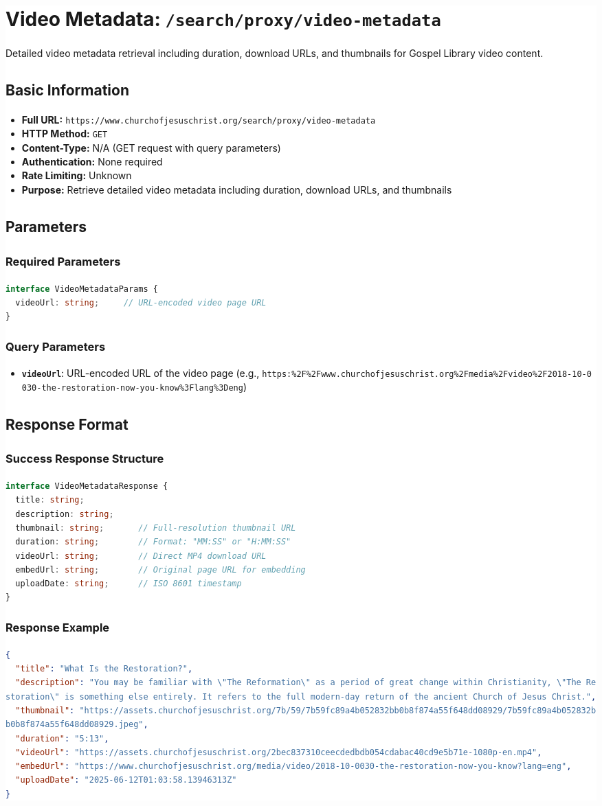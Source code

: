 # Video Metadata: `/search/proxy/video-metadata`

Detailed video metadata retrieval including duration, download URLs, and thumbnails for Gospel Library video content.

## Basic Information

- **Full URL:** `https://www.churchofjesuschrist.org/search/proxy/video-metadata`
- **HTTP Method:** `GET`
- **Content-Type:** N/A (GET request with query parameters)
- **Authentication:** None required
- **Rate Limiting:** Unknown
- **Purpose:** Retrieve detailed video metadata including duration, download URLs, and thumbnails

## Parameters

### Required Parameters
```typescript
interface VideoMetadataParams {
  videoUrl: string;     // URL-encoded video page URL
}
```

### Query Parameters
- **`videoUrl`**: URL-encoded URL of the video page (e.g., `https:%2F%2Fwww.churchofjesuschrist.org%2Fmedia%2Fvideo%2F2018-10-0030-the-restoration-now-you-know%3Flang%3Deng`)

## Response Format

### Success Response Structure
```typescript
interface VideoMetadataResponse {
  title: string;
  description: string;
  thumbnail: string;       // Full-resolution thumbnail URL
  duration: string;        // Format: "MM:SS" or "H:MM:SS"
  videoUrl: string;        // Direct MP4 download URL
  embedUrl: string;        // Original page URL for embedding
  uploadDate: string;      // ISO 8601 timestamp
}
```

### Response Example
```json
{
  "title": "What Is the Restoration?",
  "description": "You may be familiar with \"The Reformation\" as a period of great change within Christianity, \"The Restoration\" is something else entirely. It refers to the full modern-day return of the ancient Church of Jesus Christ.",
  "thumbnail": "https://assets.churchofjesuschrist.org/7b/59/7b59fc89a4b052832bb0b8f874a55f648dd08929/7b59fc89a4b052832bb0b8f874a55f648dd08929.jpeg",
  "duration": "5:13",
  "videoUrl": "https://assets.churchofjesuschrist.org/2bec837310ceecdedbdb054cdabac40cd9e5b71e-1080p-en.mp4",
  "embedUrl": "https://www.churchofjesuschrist.org/media/video/2018-10-0030-the-restoration-now-you-know?lang=eng",
  "uploadDate": "2025-06-12T01:03:58.13946313Z"
}
```
